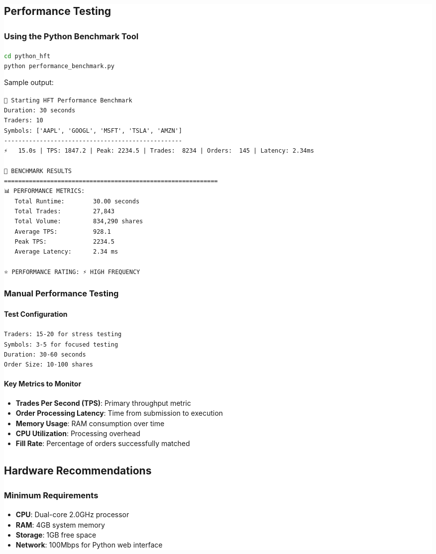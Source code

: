 ## Performance Testing

### Using the Python Benchmark Tool

```bash
cd python_hft
python performance_benchmark.py
```

Sample output:
```
🚀 Starting HFT Performance Benchmark
Duration: 30 seconds
Traders: 10
Symbols: ['AAPL', 'GOOGL', 'MSFT', 'TSLA', 'AMZN']
--------------------------------------------------
⚡   15.0s | TPS: 1847.2 | Peak: 2234.5 | Trades:  8234 | Orders:  145 | Latency: 2.34ms

🏁 BENCHMARK RESULTS
============================================================
📊 PERFORMANCE METRICS:
   Total Runtime:        30.00 seconds
   Total Trades:         27,843
   Total Volume:         834,290 shares
   Average TPS:          928.1
   Peak TPS:             2234.5
   Average Latency:      2.34 ms

⭐ PERFORMANCE RATING: ⚡ HIGH FREQUENCY
```

### Manual Performance Testing

#### Test Configuration
```
Traders: 15-20 for stress testing
Symbols: 3-5 for focused testing
Duration: 30-60 seconds
Order Size: 10-100 shares
```

#### Key Metrics to Monitor
- **Trades Per Second (TPS)**: Primary throughput metric
- **Order Processing Latency**: Time from submission to execution
- **Memory Usage**: RAM consumption over time
- **CPU Utilization**: Processing overhead
- **Fill Rate**: Percentage of orders successfully matched

## Hardware Recommendations

### Minimum Requirements
- **CPU**: Dual-core 2.0GHz processor
- **RAM**: 4GB system memory
- **Storage**: 1GB free space
- **Network**: 100Mbps for Python web interface
